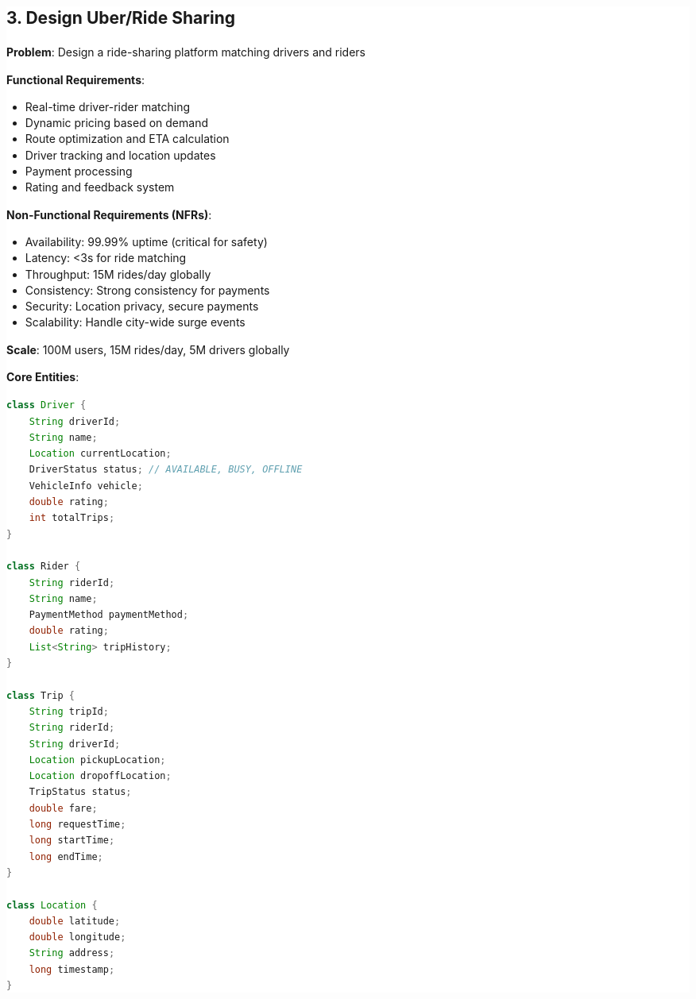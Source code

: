 
## 3. Design Uber/Ride Sharing

**Problem**: Design a ride-sharing platform matching drivers and riders

**Functional Requirements**:
- Real-time driver-rider matching
- Dynamic pricing based on demand
- Route optimization and ETA calculation
- Driver tracking and location updates
- Payment processing
- Rating and feedback system

**Non-Functional Requirements (NFRs)**:
- Availability: 99.99% uptime (critical for safety)
- Latency: <3s for ride matching
- Throughput: 15M rides/day globally
- Consistency: Strong consistency for payments
- Security: Location privacy, secure payments
- Scalability: Handle city-wide surge events

**Scale**: 100M users, 15M rides/day, 5M drivers globally

**Core Entities**:
```java
class Driver {
    String driverId;
    String name;
    Location currentLocation;
    DriverStatus status; // AVAILABLE, BUSY, OFFLINE
    VehicleInfo vehicle;
    double rating;
    int totalTrips;
}

class Rider {
    String riderId;
    String name;
    PaymentMethod paymentMethod;
    double rating;
    List<String> tripHistory;
}

class Trip {
    String tripId;
    String riderId;
    String driverId;
    Location pickupLocation;
    Location dropoffLocation;
    TripStatus status;
    double fare;
    long requestTime;
    long startTime;
    long endTime;
}

class Location {
    double latitude;
    double longitude;
    String address;
    long timestamp;
}
```
